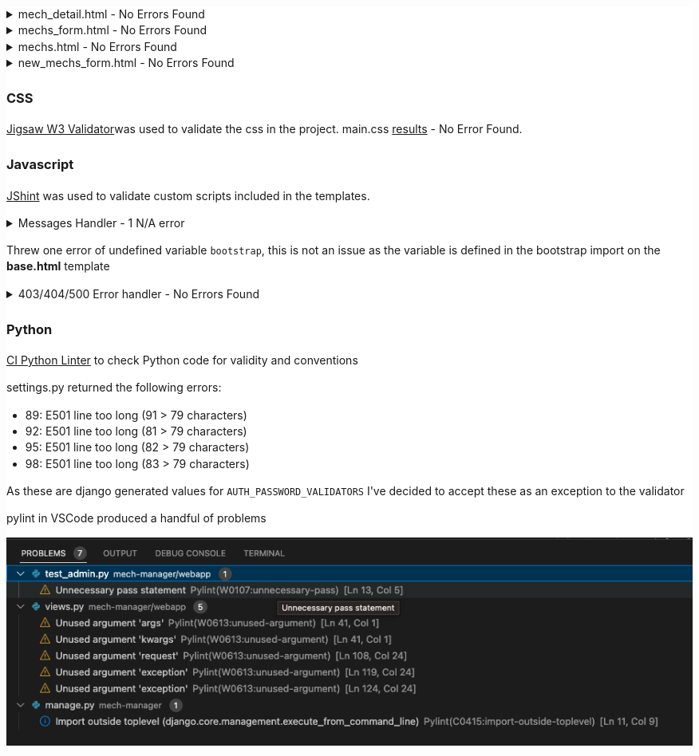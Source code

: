 <details><summary>mech_detail.html - No Errors Found</summary></details>

<details><summary>mechs_form.html - No Errors Found</summary></details>

<details><summary>mechs.html - No Errors Found</summary></details>

<details><summary>new_mechs_form.html - No Errors Found</summary></details>


### CSS
[Jigsaw W3 Validator](https://jigsaw.w3.org/css-validator/)was used  to validate the css in the project. 
main.css [results](https://jigsaw.w3.org/css-validator/validator?uri=https%3A%2F%2Fbhero-battletech-inventory.herokuapp.com%2Fapp%2Fstaticfiles%2Fcss%2Fmain.css&profile=css3svg&usermedium=all&warning=1&vextwarning=&lang=en) - No Error Found.

### Javascript
[JShint](https://jshint.com/) was used to validate custom scripts included in the templates. 

<details><summary>Messages Handler - 1 N/A error</summary></details>

Threw one error of undefined variable `bootstrap`, this is not an issue as the variable is defined in the bootstrap import on the __base.html__ template

<details><summary>403/404/500 Error handler - No Errors Found</summary></details>

### Python
[CI Python Linter](https://pep8ci.herokuapp.com/) to check  Python code for validity and conventions

settings.py returned the following errors:
+ 89: E501 line too long (91 > 79 characters)
+ 92: E501 line too long (81 > 79 characters)
+ 95: E501 line too long (82 > 79 characters)
+ 98: E501 line too long (83 > 79 characters)

As these are django generated values for `AUTH_PASSWORD_VALIDATORS` I've decided to accept these as an exception to the validator

pylint in VSCode produced a handful of problems

![Pylint Coverage](docs/images/pylint.png)
